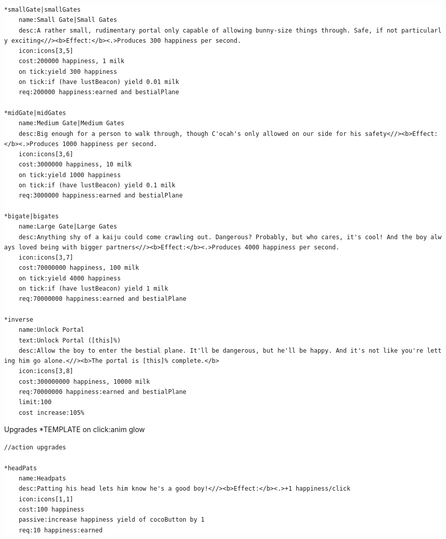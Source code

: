 	*smallGate|smallGates
		name:Small Gate|Small Gates
		desc:A rather small, rudimentary portal only capable of allowing bunny-size things through. Safe, if not particularly exciting<//><b>Effect:</b><.>Produces 300 happiness per second.
		icon:icons[3,5]
		cost:200000 happiness, 1 milk
		on tick:yield 300 happiness
		on tick:if (have lustBeacon) yield 0.01 milk
		req:200000 happiness:earned and bestialPlane

	*midGate|midGates
		name:Medium Gate|Medium Gates
		desc:Big enough for a person to walk through, though C'ocah's only allowed on our side for his safety<//><b>Effect:</b><.>Produces 1000 happiness per second.
		icon:icons[3,6]
		cost:3000000 happiness, 10 milk
		on tick:yield 1000 happiness
		on tick:if (have lustBeacon) yield 0.1 milk
		req:3000000 happiness:earned and bestialPlane
		
	*bigate|bigates
		name:Large Gate|Large Gates
		desc:Anything shy of a kaiju could come crawling out. Dangerous? Probably, but who cares, it's cool! And the boy always loved being with bigger partners<//><b>Effect:</b><.>Produces 4000 happiness per second.
		icon:icons[3,7]
		cost:70000000 happiness, 100 milk
		on tick:yield 4000 happiness
		on tick:if (have lustBeacon) yield 1 milk
		req:70000000 happiness:earned and bestialPlane
		
	*inverse
		name:Unlock Portal
		text:Unlock Portal ([this]%)
		desc:Allow the boy to enter the bestial plane. It'll be dangerous, but he'll be happy. And it's not like you're letting him go alone.<//><b>The portal is [this]% complete.</b>
		icon:icons[3,8]
		cost:300000000 happiness, 10000 milk
		req:70000000 happiness:earned and bestialPlane
		limit:100
		cost increase:105%
		
Upgrades
	*TEMPLATE
		on click:anim glow
	
	//action upgrades
	
	*headPats
		name:Headpats
		desc:Patting his head lets him know he's a good boy!<//><b>Effect:</b><.>+1 happiness/click
		icon:icons[1,1]
		cost:100 happiness
		passive:increase happiness yield of cocoButton by 1
		req:10 happiness:earned
		